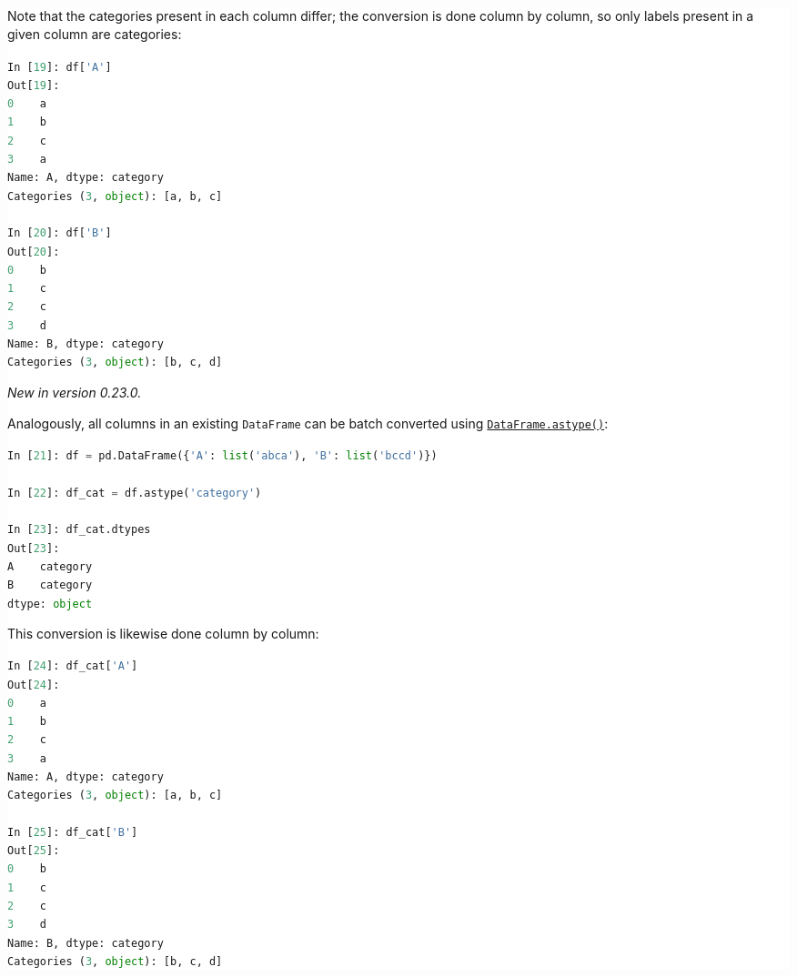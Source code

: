 Note that the categories present in each column differ; the conversion is done column by column, so
only labels present in a given column are categories:

``` python
In [19]: df['A']
Out[19]: 
0    a
1    b
2    c
3    a
Name: A, dtype: category
Categories (3, object): [a, b, c]

In [20]: df['B']
Out[20]: 
0    b
1    c
2    c
3    d
Name: B, dtype: category
Categories (3, object): [b, c, d]
```

*New in version 0.23.0.* 

Analogously, all columns in an existing ``DataFrame`` can be batch converted using [``DataFrame.astype()``](https://pandas.pydata.org/pandas-docs/stable/reference/api/pandas.DataFrame.astype.html#pandas.DataFrame.astype):

``` python
In [21]: df = pd.DataFrame({'A': list('abca'), 'B': list('bccd')})

In [22]: df_cat = df.astype('category')

In [23]: df_cat.dtypes
Out[23]: 
A    category
B    category
dtype: object
```

This conversion is likewise done column by column:

``` python
In [24]: df_cat['A']
Out[24]: 
0    a
1    b
2    c
3    a
Name: A, dtype: category
Categories (3, object): [a, b, c]

In [25]: df_cat['B']
Out[25]: 
0    b
1    c
2    c
3    d
Name: B, dtype: category
Categories (3, object): [b, c, d]
```
